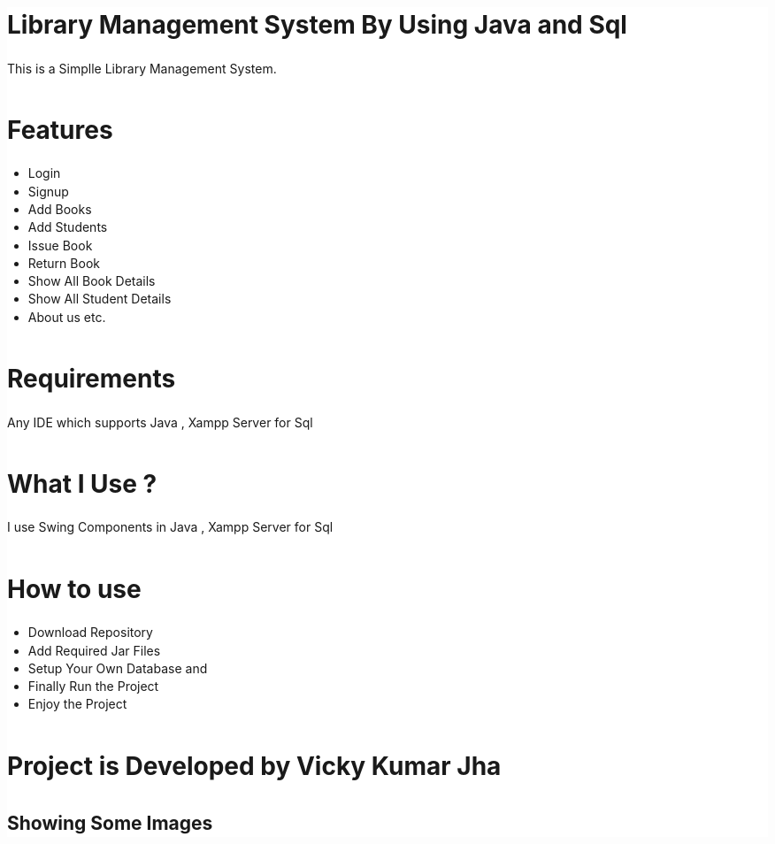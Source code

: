 # Library Management System By Using Java and Sql
 

 This is  a Simplle Library Management System.

 # Features
 - Login 
 - Signup 
 - Add Books  
 - Add Students  
 - Issue Book 
 - Return Book  
 - Show All Book Details  
 - Show All Student Details  
 - About us etc.

 # Requirements 

 Any IDE which supports Java , Xampp Server for Sql

# What I Use ?

 I use Swing Components in Java , Xampp Server for Sql

# How to use

- Download Repository
- Add Required Jar Files
- Setup Your Own Database and
- Finally Run the Project
- Enjoy the Project

# Project is Developed by Vicky Kumar Jha


## Showing Some Images
